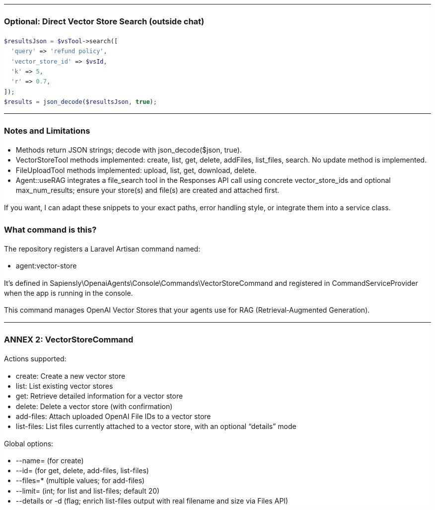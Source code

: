 
---

### Optional: Direct Vector Store Search (outside chat)

```php
$resultsJson = $vsTool->search([
  'query' => 'refund policy',
  'vector_store_id' => $vsId,
  'k' => 5,
  'r' => 0.7,
]);
$results = json_decode($resultsJson, true);
```

---

### Notes and Limitations

- Methods return JSON strings; decode with json_decode($json, true).
- VectorStoreTool methods implemented: create, list, get, delete, addFiles, list_files, search. No update method is implemented.
- FileUploadTool methods implemented: upload, list, get, download, delete.
- Agent::useRAG integrates a file_search tool in the Responses API call using concrete vector_store_ids and optional max_num_results; ensure your store(s) and file(s) are created and attached first.

If you want, I can adapt these snippets to your exact paths, error handling style, or integrate them into a service class.

### What command is this?

The repository registers a Laravel Artisan command named:
- agent:vector-store

It’s defined in Sapiensly\OpenaiAgents\Console\Commands\VectorStoreCommand and registered in CommandServiceProvider when the app is running in the console.

This command manages OpenAI Vector Stores that your agents use for RAG (Retrieval‑Augmented Generation).

---

### ANNEX 2: VectorStoreCommand

Actions supported:
- create: Create a new vector store
- list: List existing vector stores
- get: Retrieve detailed information for a vector store
- delete: Delete a vector store (with confirmation)
- add-files: Attach uploaded OpenAI File IDs to a vector store
- list-files: List files currently attached to a vector store, with an optional “details” mode

Global options:
- --name= (for create)
- --id= (for get, delete, add-files, list-files)
- --files=* (multiple values; for add-files)
- --limit= (int; for list and list-files; default 20)
- --details or -d (flag; enrich list-files output with real filename and size via Files API)
